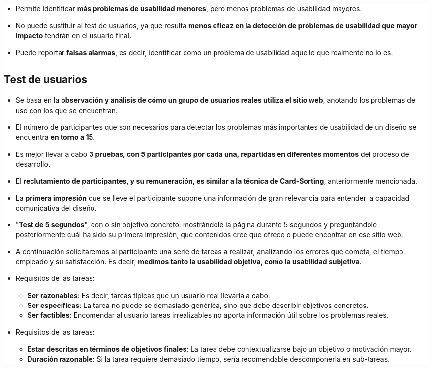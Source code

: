 
- Permite identificar **más problemas de usabilidad menores**, pero menos problemas de usabilidad mayores.

- No puede sustituir al test de usuarios, ya que resulta **menos eficaz en la detección de problemas de usabilidad que mayor impacto** tendrán en el usuario final.

- Puede reportar **falsas alarmas**, es decir, identificar como un problema de usabilidad aquello que realmente no lo es.



## Test de usuarios

- Se basa en la **observación y análisis de cómo un grupo de usuarios reales utiliza el sitio web**, anotando los problemas de uso con los que se encuentran.



- El número de participantes que son necesarios para detectar los problemas más importantes de usabilidad de un diseño se encuentra **en torno a 15**.

- Es mejor llevar a cabo **3 pruebas, con 5 participantes por cada una, repartidas en diferentes momentos** del proceso de desarrollo.



- El **reclutamiento de participantes, y su remuneración, es similar a la técnica de Card-Sorting**, anteriormente mencionada.



- La **primera impresión** que se lleve el participante supone una información de gran relevancia para entender la capacidad comunicativa del diseño.

- "**Test de 5 segundos**", con o sin objetivo concreto: mostrándole la página durante 5 segundos y preguntándole posteriormente cuál ha sido su primera impresión, qué contenidos cree que ofrece o puede encontrar en ese sitio web.



- A continuación solicitaremos al participante una serie de tareas a realizar, analizando los errores que cometa, el tiempo empleado y su satisfacción. Es decir, **medimos tanto la usabilidad objetiva, como la usabilidad subjetiva**.



- Requisitos de las tareas:
    - **Ser razonables**: Es decir, tareas típicas que un usuario real llevaría a cabo.
    - **Ser específicas**: La tarea no puede se demasiado genérica, sino que debe describir objetivos concretos.
    - **Ser factibles**: Encomendar al usuario tareas irrealizables no aporta información útil sobre los problemas reales.



- Requisitos de las tareas:
    - **Estar descritas en términos de objetivos finales**: La tarea debe contextualizarse bajo un objetivo o motivación mayor.
    - **Duración razonable**: Si la tarea requiere demasiado tiempo, sería recomendable descomponerla en sub-tareas.

